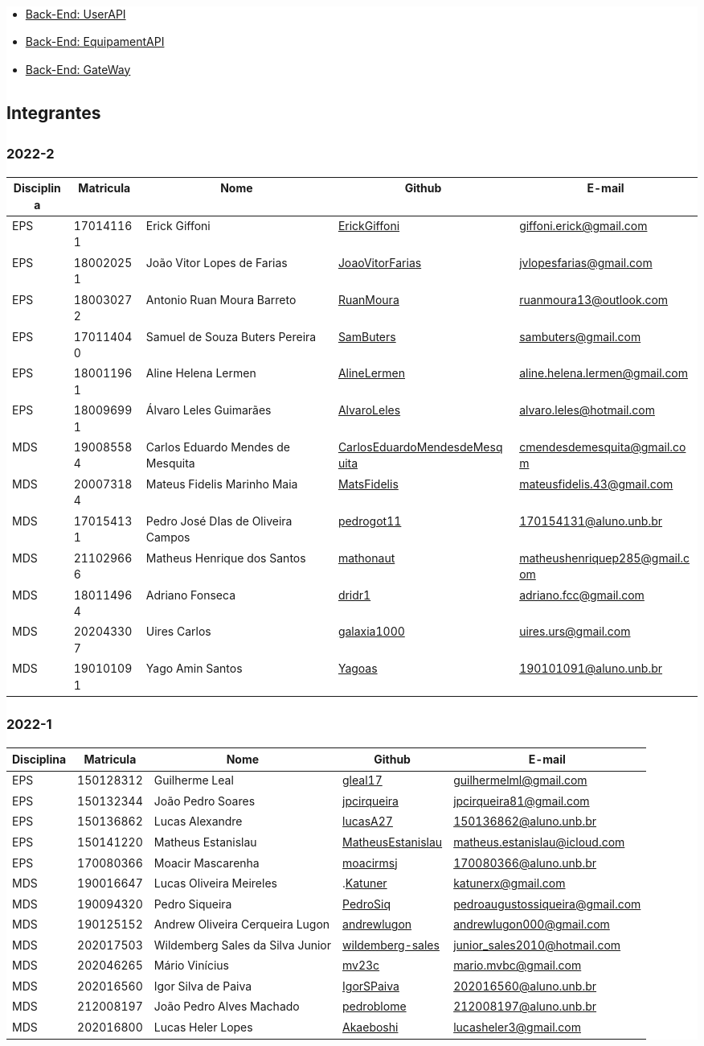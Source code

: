 - [Back-End: UserAPI](https://github.com/fga-eps-mds/2022-2-Alectrion-UserAPI)
  
- [Back-End: EquipamentAPI](https://github.com/fga-eps-mds/2022-2-Alectrion-EquipamentApi) 

- [Back-End: GateWay](https://github.com/fga-eps-mds/2022-2-Alectrion-Gateway) 


## Integrantes

### 2022-2

| Disciplina | Matricula | Nome | Github | E-mail |
|------------|-----------|------|--------|--------|
|EPS|170141161|Erick Giffoni|[ErickGiffoni](https://github.com/ErickGiffoni)|giffoni.erick@gmail.com|
|EPS|180020251|João Vitor Lopes de Farias|[JoaoVitorFarias](https://github.com/JoaoVitorFarias)|jvlopesfarias@gmail.com|
|EPS|180030272|Antonio Ruan Moura Barreto|[RuanMoura](https://github.com/RuanMoura)|ruanmoura13@outlook.com|
|EPS|170114040|Samuel de Souza Buters Pereira|[SamButers](https://github.com/SamButers)|sambuters@gmail.com|
|EPS|180011961|Aline Helena Lermen|[AlineLermen](https://github.com/AlineLermen)|aline.helena.lermen@gmail.com|
|EPS|180096991|Álvaro Leles Guimarães |[AlvaroLeles](https://github.com/AlvaroLeles)|alvaro.leles@hotmail.com|
|MDS|190085584|Carlos Eduardo Mendes de Mesquita|[CarlosEduardoMendesdeMesquita](https://github.com/CarlosEduardoMendesdeMesquita)|cmendesdemesquita@gmail.com|
|MDS|200073184|Mateus Fidelis Marinho Maia|[MatsFidelis](https://github.com/MatsFidelis)|mateusfidelis.43@gmail.com|
|MDS|170154131|Pedro José DIas de Oliveira Campos|[pedrogot11](https://github.com/pedrogot11)|170154131@aluno.unb.br|
|MDS|211029666|Matheus Henrique dos Santos|[mathonaut](https://github.com/mathonaut)|matheushenriquep285@gmail.com|
|MDS|180114964|Adriano Fonseca|[dridr1](https://github.com/dridr1)|adriano.fcc@gmail.com|
|MDS|202043307|Uires Carlos|[galaxia1000](https://github.com/galaxia1000)|uires.urs@gmail.com|
|MDS|190101091|Yago Amin Santos|[Yagoas](https://github.com/Yagoas)|190101091@aluno.unb.br|

### 2022-1

| Disciplina | Matricula | Nome | Github | E-mail |
|------------|-----------|------|--------|--------|
|EPS|150128312|Guilherme Leal|[gleal17](https://github.com/gleal17)|guilhermelml@gmail.com|
|EPS|150132344|João Pedro Soares|[jpcirqueira](https://github.com/jpcirqueira)|jpcirqueira81@gmail.com|
|EPS|150136862|Lucas Alexandre|[lucasA27](https://github.com/lucasA27)|150136862@aluno.unb.br|
|EPS|150141220|Matheus Estanislau|[MatheusEstanislau](https://github.com/MatheusEstanislau)|matheus.estanislau@icloud.com|
|EPS|170080366|Moacir Mascarenha|[moacirmsj](https://github.com/moacirmsj)|170080366@aluno.unb.br|
|MDS|190016647|Lucas Oliveira Meireles|.[Katuner](https://github.com/Katuner)|katunerx@gmail.com|
|MDS|190094320|Pedro Siqueira|[PedroSiq](https://github.com/PedroSiq)|pedroaugustossiqueira@gmail.com|
|MDS|190125152|Andrew Oliveira Cerqueira Lugon|[andrewlugon](https://github.com/andrewlugon)|andrewlugon000@gmail.com|
|MDS|202017503|Wildemberg Sales da Silva Junior|[wildemberg-sales](https://github.com/wildemberg-sales)|junior_sales2010@hotmail.com|
|MDS|202046265|Mário Vinícius|[mv23c](https://github.com/mv23c)|mario.mvbc@gmail.com|
|MDS|202016560|Igor Silva de Paiva|[IgorSPaiva](https://github.com/IgorSPaiva)|202016560@aluno.unb.br|
|MDS|212008197|João Pedro Alves Machado|[pedroblome](https://github.com/pedroblome)|212008197@aluno.unb.br|
|MDS|202016800|Lucas Heler Lopes|[Akaeboshi](https://github.com/Akaeboshi) |lucasheler3@gmail.com| 
